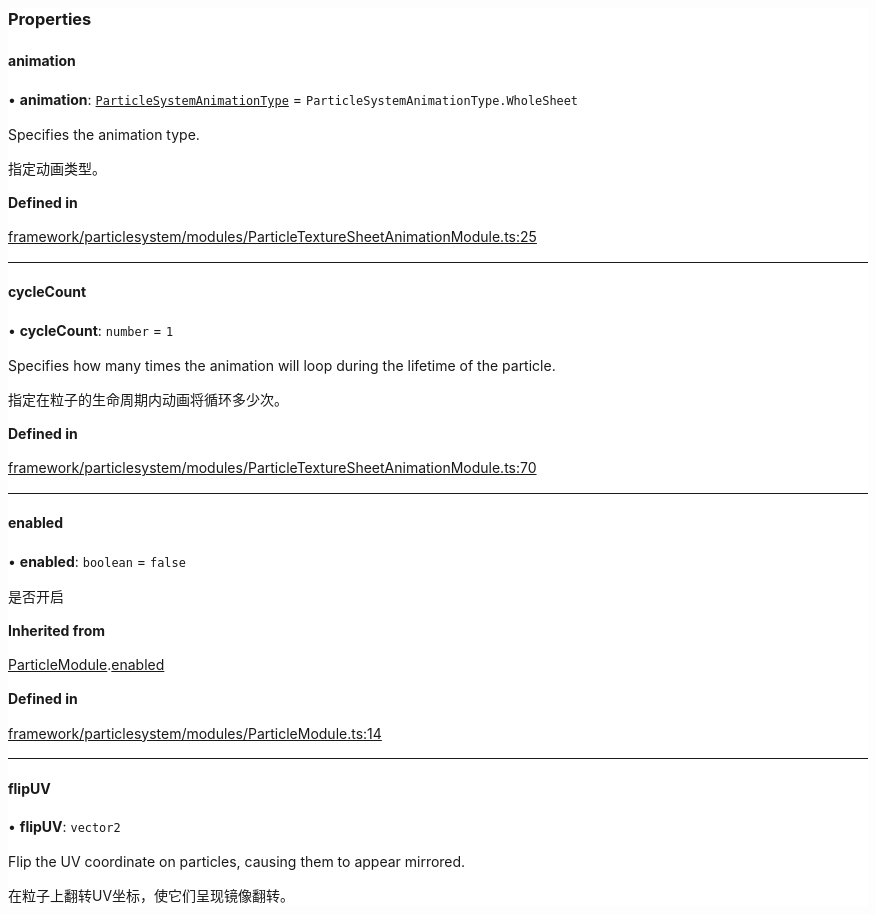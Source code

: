 ### Properties

#### animation

• **animation**: [`ParticleSystemAnimationType`](../enums/m4m.framework.ParticleSystemAnimationType.md) = `ParticleSystemAnimationType.WholeSheet`

Specifies the animation type.

指定动画类型。

**Defined in**

[framework/particlesystem/modules/ParticleTextureSheetAnimationModule.ts:25](https://github.com/meta4d-me/meta4d-engine/blob/cf6bfe6/src/framework/particlesystem/modules/ParticleTextureSheetAnimationModule.ts#L25)

***

#### cycleCount

• **cycleCount**: `number` = `1`

Specifies how many times the animation will loop during the lifetime of the particle.

指定在粒子的生命周期内动画将循环多少次。

**Defined in**

[framework/particlesystem/modules/ParticleTextureSheetAnimationModule.ts:70](https://github.com/meta4d-me/meta4d-engine/blob/cf6bfe6/src/framework/particlesystem/modules/ParticleTextureSheetAnimationModule.ts#L70)

***

#### enabled

• **enabled**: `boolean` = `false`

是否开启

**Inherited from**

[ParticleModule](m4m.framework.ParticleModule.md).[enabled](m4m.framework.ParticleModule.md#enabled)

**Defined in**

[framework/particlesystem/modules/ParticleModule.ts:14](https://github.com/meta4d-me/meta4d-engine/blob/cf6bfe6/src/framework/particlesystem/modules/ParticleModule.ts#L14)

***

#### flipUV

• **flipUV**: `vector2`

Flip the UV coordinate on particles, causing them to appear mirrored.

在粒子上翻转UV坐标，使它们呈现镜像翻转。
